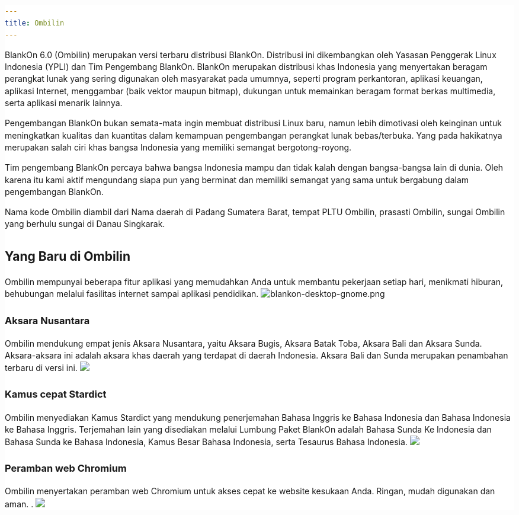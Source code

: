 ```yaml
---
title: Ombilin
---
```


BlankOn 6.0 (Ombilin) merupakan versi terbaru distribusi BlankOn. Distribusi ini dikembangkan oleh Yasasan Penggerak Linux Indonesia (YPLI) dan Tim
Pengembang BlankOn. BlankOn merupakan distribusi khas Indonesia yang menyertakan beragam perangkat lunak yang sering digunakan oleh masyarakat pada
umumnya, seperti program perkantoran, aplikasi keuangan, aplikasi Internet, menggambar (baik vektor maupun bitmap), dukungan untuk memainkan beragam format
berkas multimedia, serta aplikasi menarik lainnya.

Pengembangan BlankOn bukan semata-mata ingin membuat distribusi Linux baru, namun lebih dimotivasi oleh keinginan untuk meningkatkan kualitas dan kuantitas
dalam kemampuan pengembangan perangkat lunak bebas/terbuka. Yang pada hakikatnya merupakan salah ciri khas bangsa Indonesia yang memiliki semangat
bergotong-royong.

Tim pengembang BlankOn percaya bahwa bangsa Indonesia mampu dan tidak kalah dengan bangsa-bangsa lain di dunia. Oleh karena itu kami aktif mengundang siapa
pun yang berminat dan memiliki semangat yang sama untuk bergabung dalam pengembangan BlankOn.

Nama kode Ombilin diambil dari Nama daerah di Padang Sumatera Barat, tempat PLTU Ombilin, prasasti Ombilin, sungai Ombilin yang berhulu sungai di Danau
Singkarak.

## Yang Baru di Ombilin
Ombilin mempunyai beberapa fitur aplikasi yang memudahkan Anda untuk membantu pekerjaan setiap hari, menikmati hiburan, behubungan melalui fasilitas internet
sampai aplikasi pendidikan.
![blankon-desktop-gnome.png](http://dev.blankonlinux.or.id/raw-attachment/wiki/6/CatatanRilis/blankon-desktop-gnome.png)

### Aksara Nusantara
Ombilin mendukung empat jenis Aksara Nusantara, yaitu Aksara Bugis, Aksara Batak Toba, Aksara Bali dan Aksara Sunda. Aksara-aksara ini adalah aksara khas
daerah yang terdapat di daerah Indonesia. Aksara Bali dan Sunda merupakan penambahan terbaru di versi ini.
![](http://dev.blankonlinux.or.id/raw-attachment/wiki/6/CatatanRilis/aksara-nusantara-gedit.png)

### Kamus cepat Stardict
Ombilin menyediakan Kamus Stardict yang mendukung penerjemahan Bahasa Inggris ke Bahasa Indonesia dan Bahasa Indonesia ke Bahasa Inggris. Terjemahan lain
yang disediakan melalui Lumbung Paket BlankOn adalah Bahasa Sunda Ke Indonesia dan Bahasa Sunda ke Bahasa Indonesia, Kamus Besar Bahasa Indonesia, serta
Tesaurus Bahasa Indonesia.
![](http://dev.blankonlinux.or.id/raw-attachment/wiki/6/CatatanRilis/StarDict.png)

### Peramban web Chromium
Ombilin menyertakan peramban web Chromium untuk akses cepat ke website kesukaan Anda. Ringan, mudah digunakan dan aman. .
![](http://dev.blankonlinux.or.id/raw-attachment/wiki/6/CatatanRilis/Chromium.png)
